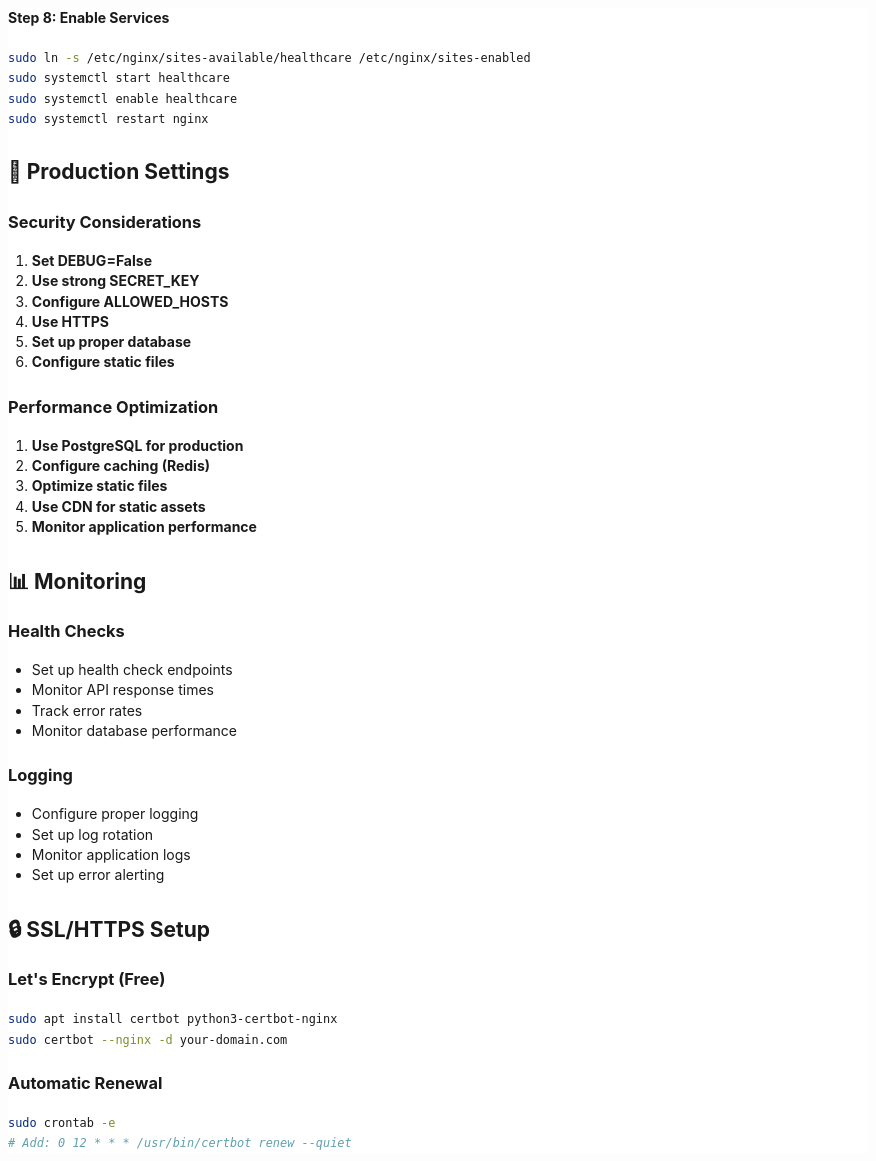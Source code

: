 #### Step 8: Enable Services
```bash
sudo ln -s /etc/nginx/sites-available/healthcare /etc/nginx/sites-enabled
sudo systemctl start healthcare
sudo systemctl enable healthcare
sudo systemctl restart nginx
```

## 🔧 Production Settings

### Security Considerations
1. **Set DEBUG=False**
2. **Use strong SECRET_KEY**
3. **Configure ALLOWED_HOSTS**
4. **Use HTTPS**
5. **Set up proper database**
6. **Configure static files**

### Performance Optimization
1. **Use PostgreSQL for production**
2. **Configure caching (Redis)**
3. **Optimize static files**
4. **Use CDN for static assets**
5. **Monitor application performance**

## 📊 Monitoring

### Health Checks
- Set up health check endpoints
- Monitor API response times
- Track error rates
- Monitor database performance

### Logging
- Configure proper logging
- Set up log rotation
- Monitor application logs
- Set up error alerting

## 🔒 SSL/HTTPS Setup

### Let's Encrypt (Free)
```bash
sudo apt install certbot python3-certbot-nginx
sudo certbot --nginx -d your-domain.com
```

### Automatic Renewal
```bash
sudo crontab -e
# Add: 0 12 * * * /usr/bin/certbot renew --quiet
```
